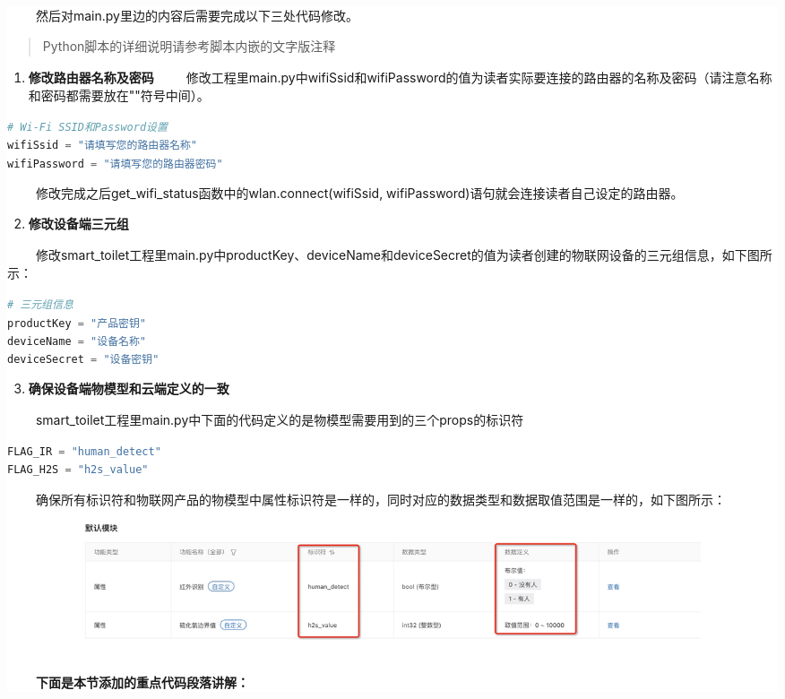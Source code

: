 &emsp;&emsp;
然后对main.py里边的内容后需要完成以下三处代码修改。
> Python脚本的详细说明请参考脚本内嵌的文字版注释

1. **修改路由器名称及密码**
&emsp;&emsp;
修改工程里main.py中wifiSsid和wifiPassword的值为读者实际要连接的路由器的名称及密码（请注意名称和密码都需要放在""符号中间）。

```python
# Wi-Fi SSID和Password设置
wifiSsid = "请填写您的路由器名称"
wifiPassword = "请填写您的路由器密码"
```

&emsp;&emsp;
修改完成之后get_wifi_status函数中的wlan.connect(wifiSsid, wifiPassword)语句就会连接读者自己设定的路由器。

2. **修改设备端三元组**

&emsp;&emsp;
修改smart_toilet工程里main.py中productKey、deviceName和deviceSecret的值为读者创建的物联网设备的三元组信息，如下图所示：
```python
# 三元组信息
productKey = "产品密钥"
deviceName = "设备名称"
deviceSecret = "设备密钥"
```

3. **确保设备端物模型和云端定义的一致**

&emsp;&emsp;
smart_toilet工程里main.py中下面的代码定义的是物模型需要用到的三个props的标识符
```python
FLAG_IR = "human_detect"
FLAG_H2S = "h2s_value"
```
&emsp;&emsp;
确保所有标识符和物联网产品的物模型中属性标识符是一样的，同时对应的数据类型和数据取值范围是一样的，如下图所示：
<div align="center">
<img src=./../../../images/smart_toilet/物模型数据定义.png
 width=80%/>
</div>

&emsp;&emsp;
<b>下面是本节添加的重点代码段落讲解：</b>

